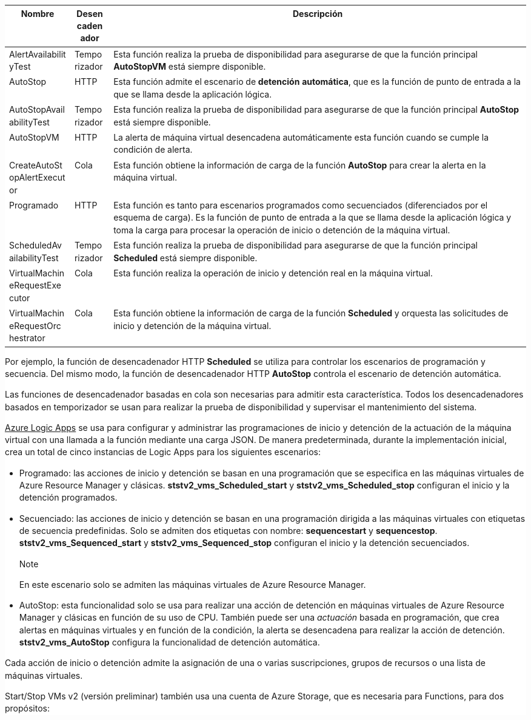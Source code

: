 |Nombre |Desencadenador |Descripción |
|-----|--------|------------|
|AlertAvailabilityTest |Temporizador |Esta función realiza la prueba de disponibilidad para asegurarse de que la función principal **AutoStopVM** está siempre disponible.|
|AutoStop |HTTP |Esta función admite el escenario de **detención automática**, que es la función de punto de entrada a la que se llama desde la aplicación lógica.|
|AutoStopAvailabilityTest |Temporizador |Esta función realiza la prueba de disponibilidad para asegurarse de que la función principal **AutoStop** está siempre disponible.|
|AutoStopVM |HTTP |La alerta de máquina virtual desencadena automáticamente esta función cuando se cumple la condición de alerta.|
|CreateAutoStopAlertExecutor |Cola |Esta función obtiene la información de carga de la función **AutoStop** para crear la alerta en la máquina virtual.|
|Programado |HTTP |Esta función es tanto para escenarios programados como secuenciados (diferenciados por el esquema de carga). Es la función de punto de entrada a la que se llama desde la aplicación lógica y toma la carga para procesar la operación de inicio o detención de la máquina virtual. |
|ScheduledAvailabilityTest |Temporizador |Esta función realiza la prueba de disponibilidad para asegurarse de que la función principal **Scheduled** está siempre disponible.|
|VirtualMachineRequestExecutor |Cola |Esta función realiza la operación de inicio y detención real en la máquina virtual.|
|VirtualMachineRequestOrchestrator |Cola |Esta función obtiene la información de carga de la función **Scheduled** y orquesta las solicitudes de inicio y detención de la máquina virtual.|

Por ejemplo, la función de desencadenador HTTP **Scheduled** se utiliza para controlar los escenarios de programación y secuencia. Del mismo modo, la función de desencadenador HTTP **AutoStop** controla el escenario de detención automática.

Las funciones de desencadenador basadas en cola son necesarias para admitir esta característica. Todos los desencadenadores basados en temporizador se usan para realizar la prueba de disponibilidad y supervisar el mantenimiento del sistema.

 [Azure Logic Apps](../../logic-apps/logic-apps-overview.md) se usa para configurar y administrar las programaciones de inicio y detención de la actuación de la máquina virtual con una llamada a la función mediante una carga JSON. De manera predeterminada, durante la implementación inicial, crea un total de cinco instancias de Logic Apps para los siguientes escenarios:

- Programado: las acciones de inicio y detención se basan en una programación que se especifica en las máquinas virtuales de Azure Resource Manager y clásicas. **ststv2_vms_Scheduled_start** y **ststv2_vms_Scheduled_stop** configuran el inicio y la detención programados.

- Secuenciado: las acciones de inicio y detención se basan en una programación dirigida a las máquinas virtuales con etiquetas de secuencia predefinidas. Solo se admiten dos etiquetas con nombre: **sequencestart** y **sequencestop**. **ststv2_vms_Sequenced_start** y **ststv2_vms_Sequenced_stop** configuran el inicio y la detención secuenciados.

    > [!NOTE]
    > En este escenario solo se admiten las máquinas virtuales de Azure Resource Manager.

- AutoStop: esta funcionalidad solo se usa para realizar una acción de detención en máquinas virtuales de Azure Resource Manager y clásicas en función de su uso de CPU. También puede ser una *actuación* basada en programación, que crea alertas en máquinas virtuales y en función de la condición, la alerta se desencadena para realizar la acción de detención. **ststv2_vms_AutoStop** configura la funcionalidad de detención automática.

Cada acción de inicio o detención admite la asignación de una o varias suscripciones, grupos de recursos o una lista de máquinas virtuales.

Start/Stop VMs v2 (versión preliminar) también usa una cuenta de Azure Storage, que es necesaria para Functions, para dos propósitos:
